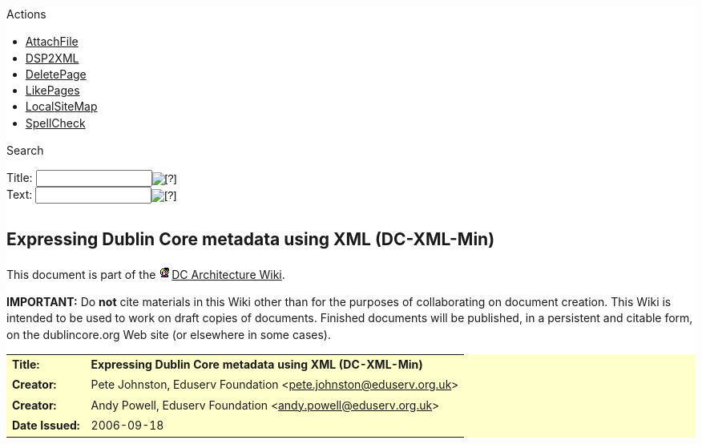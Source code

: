 Actions

- [AttachFile](http://dublincore.org/architecturewiki/DCXMLRevision_2fDCXMLMGuidelines_2f2006_2d09_2d18?action=AttachFile)
- [DSP2XML](http://dublincore.org/architecturewiki/DCXMLRevision_2fDCXMLMGuidelines_2f2006_2d09_2d18?action=DSP2XML)
- [DeletePage](http://dublincore.org/architecturewiki/DCXMLRevision_2fDCXMLMGuidelines_2f2006_2d09_2d18?action=DeletePage)
- [LikePages](http://dublincore.org/architecturewiki/DCXMLRevision_2fDCXMLMGuidelines_2f2006_2d09_2d18?action=LikePages)
- [LocalSiteMap](http://dublincore.org/architecturewiki/DCXMLRevision_2fDCXMLMGuidelines_2f2006_2d09_2d18?action=LocalSiteMap)
- [SpellCheck](http://dublincore.org/architecturewiki/DCXMLRevision_2fDCXMLMGuidelines_2f2006_2d09_2d18?action=SpellCheck)

Search

<form method="POST" action="/architecturewiki/DCXMLRevision_2fDCXMLMGuidelines_2f2006_2d09_2d18">
<p>
<input name="action" value="inlinesearch" type="hidden">
<input name="context" value="40" type="hidden">
Title: <input name="text_title" size="15" maxlength="50" type="text"><input src="DCXMLRevision_2fDCXMLMGuidelines_2f2006_2d09_2d18_files/moin-search.png" name="button_title" alt="[?]" type="image"><br>Text: <input name="text_full" size="15" maxlength="50" type="text"><input src="DCXMLRevision_2fDCXMLMGuidelines_2f2006_2d09_2d18_files/moin-search.png" name="button_full" alt="[?]" type="image">
</p>
</form>

## Expressing Dublin Core metadata using XML (DC-XML-Min)

This document is part of the [<img src="DCXMLRevision_2fDCXMLMGuidelines_2f2006_2d09_2d18_files/moin-inter.png" alt="[Self]" height="16" width="16">DC Architecture Wiki](http://dublincore.org/architecturewiki/ "Self").

**IMPORTANT:** Do **not** cite materials in this Wiki other than for the purposes of collaborating on document creation. This Wiki is intended to be used to work on draft copies of documents. Finished documents will be published, in a persistent and citable form, on the dublincore.org Web site (or elsewhere in some cases).

<table bgcolor="#ffffcc" width="100%">
  <tbody>
    <tr>
      <td>
        <strong>Title:</strong> </td>
      <td>
        <strong>Expressing Dublin Core metadata using XML (DC-XML-Min)</strong> </td>
    </tr>
    <tr>
      <td>
        <strong>Creator:</strong> </td>
      <td>
        Pete Johnston, Eduserv Foundation &lt;<a href="mailto:pete.johnston@eduserv.org.uk">pete.johnston@eduserv.org.uk</a>&gt; </td>
    </tr>
    <tr>
      <td>
        <strong>Creator:</strong> </td>
      <td>
        Andy Powell, Eduserv Foundation &lt;<a href="mailto:andy.powell@eduserv.org.uk">andy.powell@eduserv.org.uk</a>&gt; </td>
    </tr>
    <tr>
      <td>
        <strong>Date Issued:</strong> </td>
      <td>
        2006-09-18 </td>